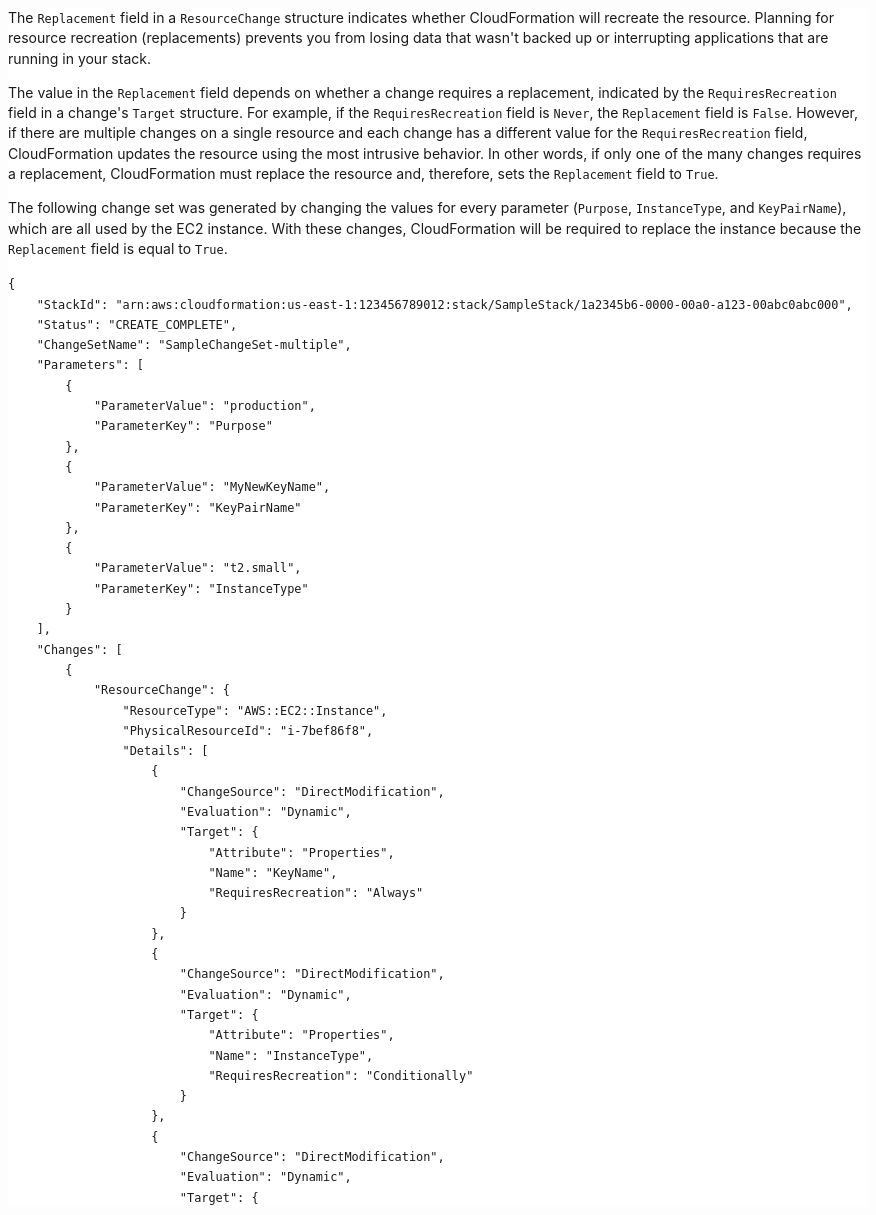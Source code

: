 The `Replacement` field in a `ResourceChange` structure indicates whether CloudFormation will recreate the resource\. Planning for resource recreation \(replacements\) prevents you from losing data that wasn't backed up or interrupting applications that are running in your stack\.

The value in the `Replacement` field depends on whether a change requires a replacement, indicated by the `RequiresRecreation` field in a change's `Target` structure\. For example, if the `RequiresRecreation` field is `Never`, the `Replacement` field is `False`\. However, if there are multiple changes on a single resource and each change has a different value for the `RequiresRecreation` field, CloudFormation updates the resource using the most intrusive behavior\. In other words, if only one of the many changes requires a replacement, CloudFormation must replace the resource and, therefore, sets the `Replacement` field to `True`\.

The following change set was generated by changing the values for every parameter \(`Purpose`, `InstanceType`, and `KeyPairName`\), which are all used by the EC2 instance\. With these changes, CloudFormation will be required to replace the instance because the `Replacement` field is equal to `True`\.

```
{
    "StackId": "arn:aws:cloudformation:us-east-1:123456789012:stack/SampleStack/1a2345b6-0000-00a0-a123-00abc0abc000",
    "Status": "CREATE_COMPLETE",
    "ChangeSetName": "SampleChangeSet-multiple",
    "Parameters": [
        {
            "ParameterValue": "production",
            "ParameterKey": "Purpose"
        },
        {
            "ParameterValue": "MyNewKeyName",
            "ParameterKey": "KeyPairName"
        },
        {
            "ParameterValue": "t2.small",
            "ParameterKey": "InstanceType"
        }
    ],
    "Changes": [
        {
            "ResourceChange": {
                "ResourceType": "AWS::EC2::Instance",
                "PhysicalResourceId": "i-7bef86f8",
                "Details": [
                    {
                        "ChangeSource": "DirectModification",
                        "Evaluation": "Dynamic",
                        "Target": {
                            "Attribute": "Properties",
                            "Name": "KeyName",
                            "RequiresRecreation": "Always"
                        }
                    },
                    {
                        "ChangeSource": "DirectModification",
                        "Evaluation": "Dynamic",
                        "Target": {
                            "Attribute": "Properties",
                            "Name": "InstanceType",
                            "RequiresRecreation": "Conditionally"
                        }
                    },
                    {
                        "ChangeSource": "DirectModification",
                        "Evaluation": "Dynamic",
                        "Target": {
```